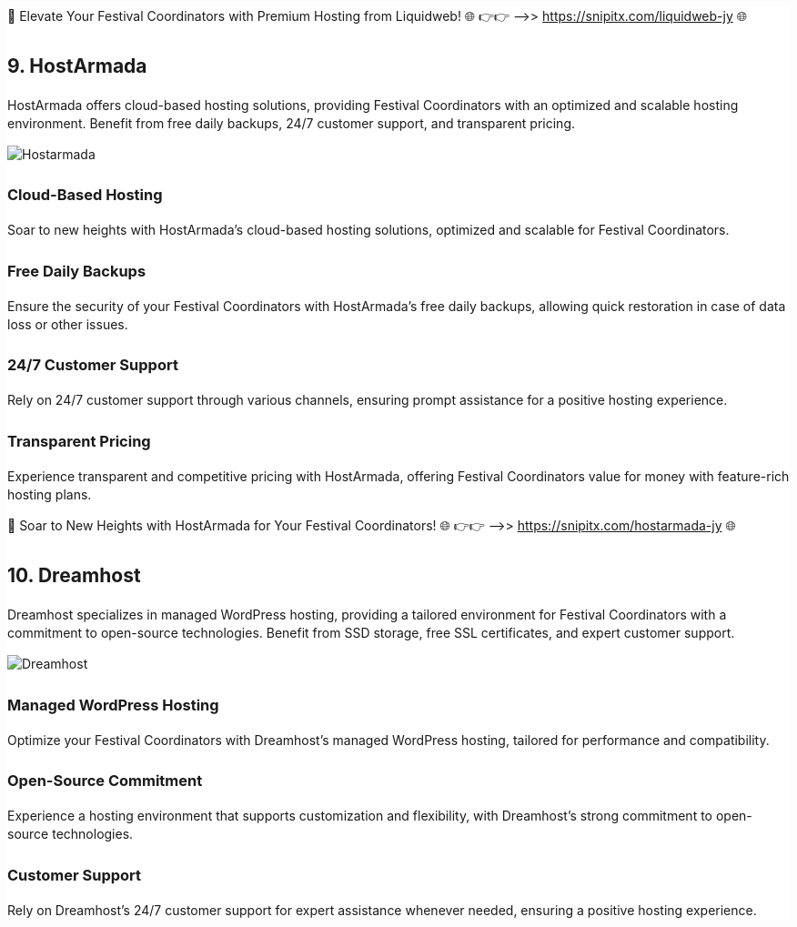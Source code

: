 🚀 Elevate Your Festival Coordinators with Premium Hosting from Liquidweb! 🌐
👉👉 -->> https://snipitx.com/liquidweb-jy 🌐

## 9. HostArmada

HostArmada offers cloud-based hosting solutions, providing Festival Coordinators with an optimized and scalable hosting environment. Benefit from free daily backups, 24/7 customer support, and transparent pricing.

![Hostarmada](https://i.imgur.com/KFbdf3o.jpeg "Hostarmada Hosting")

### Cloud-Based Hosting
Soar to new heights with HostArmada’s cloud-based hosting solutions, optimized and scalable for Festival Coordinators.

### Free Daily Backups
Ensure the security of your Festival Coordinators with HostArmada’s free daily backups, allowing quick restoration in case of data loss or other issues.

### 24/7 Customer Support
Rely on 24/7 customer support through various channels, ensuring prompt assistance for a positive hosting experience.

### Transparent Pricing
Experience transparent and competitive pricing with HostArmada, offering Festival Coordinators value for money with feature-rich hosting plans.

🚀 Soar to New Heights with HostArmada for Your Festival Coordinators! 🌐
👉👉 -->> https://snipitx.com/hostarmada-jy 🌐

## 10. Dreamhost

Dreamhost specializes in managed WordPress hosting, providing a tailored environment for Festival Coordinators with a commitment to open-source technologies. Benefit from SSD storage, free SSL certificates, and expert customer support.

![Dreamhost](https://i.imgur.com/rXIg8ip.jpeg "Dreamhost Hosting")

### Managed WordPress Hosting
Optimize your Festival Coordinators with Dreamhost’s managed WordPress hosting, tailored for performance and compatibility.

### Open-Source Commitment
Experience a hosting environment that supports customization and flexibility, with Dreamhost’s strong commitment to open-source technologies.

### Customer Support
Rely on Dreamhost’s 24/7 customer support for expert assistance whenever needed, ensuring a positive hosting experience.
